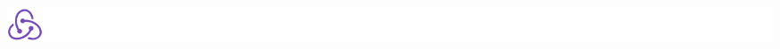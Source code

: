  <a href="https://redux.js.org/" target="blank"><img align="top" src="https://raw.githubusercontent.com/Kbueno1077/kbueno1077/0bf0e4bdc46d6cbea5a47065453e9e7e61366ea8/redux.svg" alt="Redux" height="40" width="40" /></a>&nbsp;&nbsp;